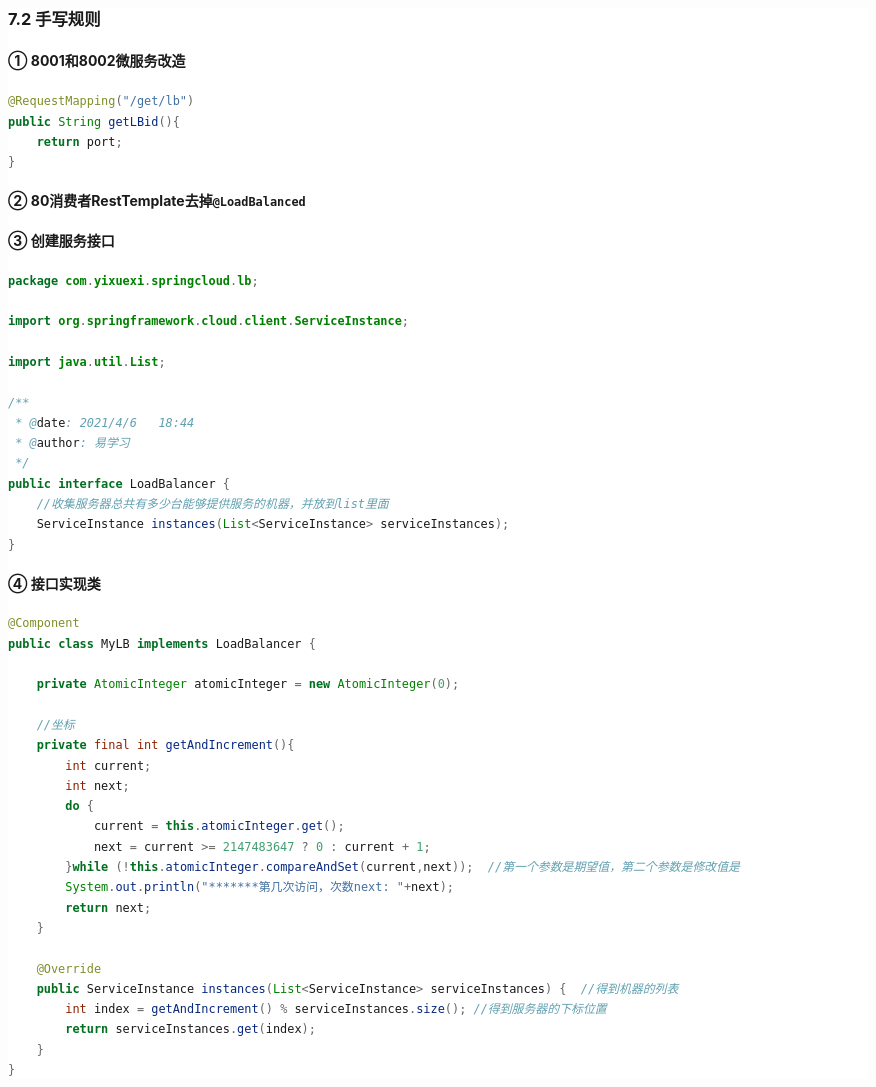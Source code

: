 ### 7.2 手写规则

#### ① 8001和8002微服务改造

```java
@RequestMapping("/get/lb")
public String getLBid(){
    return port;
}
```

#### ② 80消费者RestTemplate去掉`@LoadBalanced`

#### ③ 创建服务接口

```java
package com.yixuexi.springcloud.lb;

import org.springframework.cloud.client.ServiceInstance;

import java.util.List;

/**
 * @date: 2021/4/6   18:44
 * @author: 易学习
 */
public interface LoadBalancer {
    //收集服务器总共有多少台能够提供服务的机器，并放到list里面
    ServiceInstance instances(List<ServiceInstance> serviceInstances);
}
```

#### ④ 接口实现类

```java
@Component
public class MyLB implements LoadBalancer {

    private AtomicInteger atomicInteger = new AtomicInteger(0);

    //坐标
    private final int getAndIncrement(){
        int current;
        int next;
        do {
            current = this.atomicInteger.get();
            next = current >= 2147483647 ? 0 : current + 1;
        }while (!this.atomicInteger.compareAndSet(current,next));  //第一个参数是期望值，第二个参数是修改值是
        System.out.println("*******第几次访问，次数next: "+next);
        return next;
    }

    @Override
    public ServiceInstance instances(List<ServiceInstance> serviceInstances) {  //得到机器的列表
        int index = getAndIncrement() % serviceInstances.size(); //得到服务器的下标位置
        return serviceInstances.get(index);
    }
}
```
